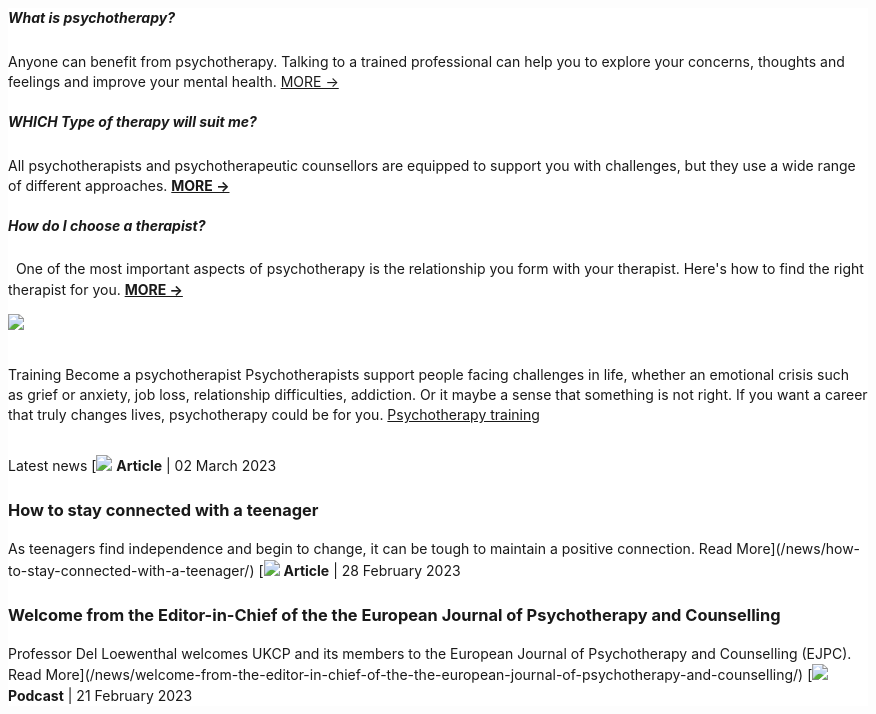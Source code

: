##### What is psychotherapy?
  
Anyone can benefit from psychotherapy. Talking to a trained professional can help you to explore your concerns, thoughts and feelings and improve your mental health.
[MORE →](/seeking-therapy/what-is-psychotherapy/ "What is psychotherapy?") 
 
##### WHICH Type of therapy will suit me?
  
All psychotherapists and psychotherapeutic counsellors are equipped to support you with challenges, but they use a wide range of different approaches.
**[MORE →](/seeking-therapy/types-of-psychotherapy/ "Types of psychotherapy")** 
 
##### How do I choose a therapist?
 
One of the most important aspects of psychotherapy is the relationship you form with your therapist. Here's how to find the right therapist for you.
**[MORE →](/seeking-therapy/how-to-choose-a-psychotherapist/ "How to choose a psychotherapist")** 
 
![](/media/ckbpy5td/istock-1349298009.jpg?center=0.19484777517564403,0.50166666666666671&mode=crop&width=500&height=500&rnd=133198194969370000)
## 
Training
 Become a psychotherapist
Psychotherapists support people facing challenges in life, whether an emotional crisis such as grief or anxiety, job loss, relationship difficulties, addiction. Or it maybe a sense that something is not right. If you want a career that truly changes lives, psychotherapy could be for you.
[Psychotherapy training](/psychotherapy-training/)
 
## 
 Latest news
[![](/media/losb2lss/mother-and-teen-laughing-and-drinking-coffee.jpg?anchor=center&mode=crop&width=900&height=600&rnd=133222449250600000)
**Article** 
 | 02 March 2023
 
### How to stay connected with a teenager
As teenagers find independence and begin to change, it can be tough to maintain a positive connection.
Read More](/news/how-to-stay-connected-with-a-teenager/)
[![](/media/jpal02j1/logo-blue-and-blue.png?anchor=center&mode=crop&width=900&height=600&rnd=133028777095500000)
**Article** 
 | 28 February 2023
 
### Welcome from the Editor-in-Chief of the the European Journal of Psychotherapy and Counselling
Professor Del Loewenthal welcomes UKCP and its members to the European Journal of Psychotherapy and Counselling (EJPC).
Read More](/news/welcome-from-the-editor-in-chief-of-the-the-european-journal-of-psychotherapy-and-counselling/)
[![](/media/cscpudpk/new-ukcp-podcast-website-lou-lebentz-1.png?anchor=center&mode=crop&width=900&height=600&rnd=133214443563530000)
**Podcast** 
 | 21 February 2023
 